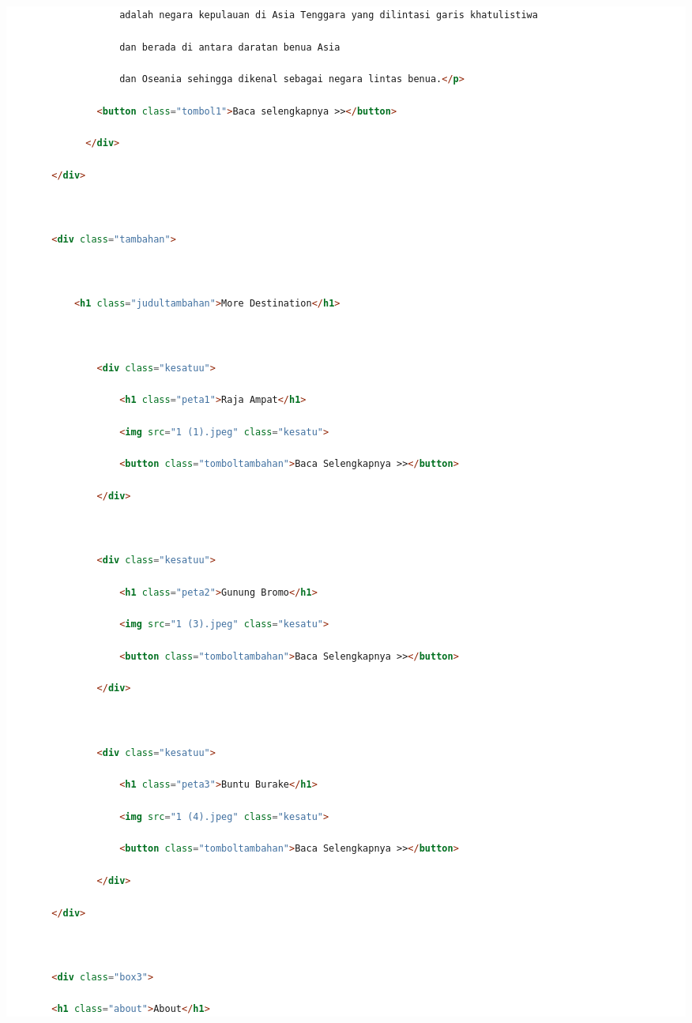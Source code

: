 ```HTML
                    adalah negara kepulauan di Asia Tenggara yang dilintasi garis khatulistiwa

                    dan berada di antara daratan benua Asia

                    dan Oseania sehingga dikenal sebagai negara lintas benua.</p>

                <button class="tombol1">Baca selengkapnya >></button>

              </div>

        </div>  

  

        <div class="tambahan">

  

            <h1 class="judultambahan">More Destination</h1>

  

                <div class="kesatuu">

                    <h1 class="peta1">Raja Ampat</h1>

                    <img src="1 (1).jpeg" class="kesatu">

                    <button class="tomboltambahan">Baca Selengkapnya >></button>

                </div>

  

                <div class="kesatuu">

                    <h1 class="peta2">Gunung Bromo</h1>

                    <img src="1 (3).jpeg" class="kesatu">

                    <button class="tomboltambahan">Baca Selengkapnya >></button>

                </div>

  

                <div class="kesatuu">

                    <h1 class="peta3">Buntu Burake</h1>

                    <img src="1 (4).jpeg" class="kesatu">

                    <button class="tomboltambahan">Baca Selengkapnya >></button>

                </div>

        </div>

  

        <div class="box3">

        <h1 class="about">About</h1>
```